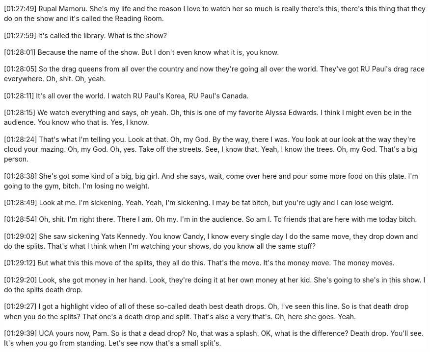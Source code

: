 [01:27:49]
Rupal Mamoru. She's my life and the reason I love to watch her so much is really there's this, there's this thing that they do on the show and it's called the Reading Room.

[01:27:59]
It's called the library. What is the show?

[01:28:01]
Because the name of the show. But I don't even know what it is, you know.

[01:28:05]
So the drag queens from all over the country and now they're going all over the world. They've got RU Paul's drag race everywhere. Oh, shit. Oh, yeah.

[01:28:11]
It's all over the world. I watch RU Paul's Korea, RU Paul's Canada.

[01:28:15]
We watch everything and says, oh yeah. Oh, this is one of my favorite Alyssa Edwards. I think I might even be in the audience. You know who that is. Yes, I know.

[01:28:24]
That's what I'm telling you. Look at that. Oh, my God. By the way, there I was. You look at our look at the way they're cloud your mazing. Oh, my God. Oh, yes. Take off the streets. See, I know that. Yeah, I know the trees. Oh, my God. That's a big person.

[01:28:38]
She's got some kind of a big, big girl. And she says, wait, come over here and pour some more food on this plate. I'm going to the gym, bitch. I'm losing no weight.

[01:28:49]
Look at me. I'm sickening. Yeah. Yeah, I'm sickening. I may be fat bitch, but you're ugly and I can lose weight.

[01:28:54]
Oh, shit. I'm right there. There I am. Oh my. I'm in the audience. So am I. To friends that are here with me today bitch.

[01:29:02]
She saw sickening Yats Kennedy. You know Candy, I know every single day I do the same move, they drop down and do the splits. That's what I think when I'm watching your shows, do you know all the same stuff?

[01:29:12]
But what this this move of the splits, they all do this. That's the move. It's the money move. The money moves.

[01:29:20]
Look, she got money in her hand. Look, they're doing it at her own money at her kid. She's going to she's in this show. I do the splits death drop.

[01:29:27]
I got a highlight video of all of these so-called death best death drops. Oh, I've seen this line. So is that death drop when you do the splits? That one's a death drop and split. That's also a very that's. Oh, here she goes. Yeah.

[01:29:39]
UCA yours now, Pam. So is that a dead drop? No, that was a splash. OK, what is the difference? Death drop. You'll see. It's when you go from standing. Let's see now that's a small split's.
